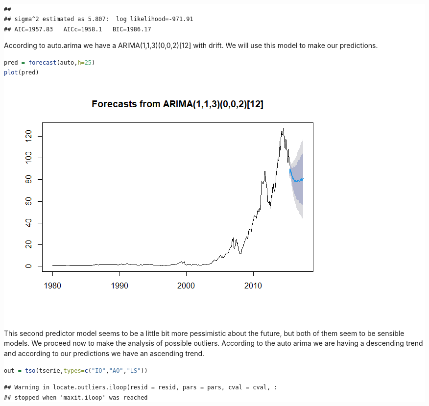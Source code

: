     ## 
    ## sigma^2 estimated as 5.807:  log likelihood=-971.91
    ## AIC=1957.83   AICc=1958.1   BIC=1986.17

According to auto.arima we have a ARIMA(1,1,3)(0,0,2)\[12\] with drift.
We will use this model to make our predictions.

``` r
pred = forecast(auto,h=25)
plot(pred)
```

![](ARIMA_files/figure-gfm/unnamed-chunk-36-1.png)

This second predictor model seems to be a little bit more pessimistic
about the future, but both of them seem to be sensible models. We
proceed now to make the analysis of possible outliers. According to the
auto arima we are having a descending trend and according to our
predictions we have an ascending trend.

``` r
out = tso(tserie,types=c("IO","AO","LS"))
```

    ## Warning in locate.outliers.iloop(resid = resid, pars = pars, cval = cval, :
    ## stopped when 'maxit.iloop' was reached
